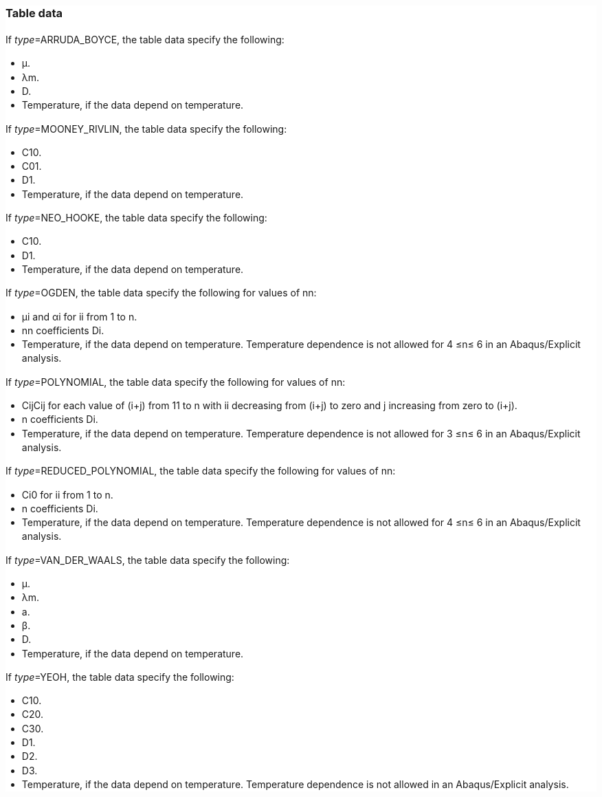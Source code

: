 ### Table data

If *type*=ARRUDA_BOYCE, the table data specify the following:

- μ.
- λm.
- D.
- Temperature, if the data depend on temperature.

If *type*=MOONEY_RIVLIN, the table data specify the following:

- C10.
- C01.
- D1.
- Temperature, if the data depend on temperature.

If *type*=NEO_HOOKE, the table data specify the following:

- C10.
- D1.
- Temperature, if the data depend on temperature.

If *type*=OGDEN, the table data specify the following for values of nn:

- μi and αi for ii from 1 to n.
- nn coefficients Di.
- Temperature, if the data depend on temperature. Temperature dependence is not allowed for 4 ≤n≤ 6 in an Abaqus/Explicit analysis.

If *type*=POLYNOMIAL, the table data specify the following for values of nn:

- CijCi⁢j for each value of (i+j) from 11 to n with ii decreasing from (i+j) to zero and j increasing from zero to (i+j).
- n coefficients Di.
- Temperature, if the data depend on temperature. Temperature dependence is not allowed for 3 ≤n≤ 6 in an Abaqus/Explicit analysis.

If *type*=REDUCED_POLYNOMIAL, the table data specify the following for values of nn:

- Ci⁢0 for ii from 1 to n.
- n coefficients Di.
- Temperature, if the data depend on temperature. Temperature dependence is not allowed for 4 ≤n≤ 6 in an Abaqus/Explicit analysis.

If *type*=VAN_DER_WAALS, the table data specify the following:

- μ.
- λm.
- a.
- β.
- D.
- Temperature, if the data depend on temperature.

If *type*=YEOH, the table data specify the following:

- C10.
- C20.
- C30.
- D1.
- D2.
- D3.
- Temperature, if the data depend on temperature. Temperature dependence is not allowed in an Abaqus/Explicit analysis.
